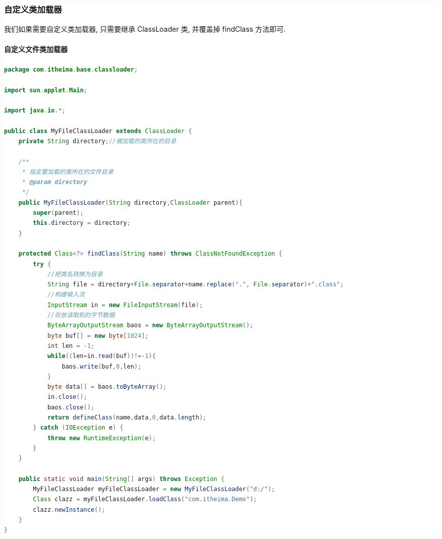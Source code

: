 

### 自定义类加载器

我们如果需要自定义类加载器, 只需要继承 ClassLoader 类, 并覆盖掉 findClass 方法即可. 

#### 自定义文件类加载器

```java
package com.itheima.base.classloader;

import sun.applet.Main;

import java.io.*;

public class MyFileClassLoader extends ClassLoader {
    private String directory;//被加载的类所在的目录

    /**
     * 指定要加载的类所在的文件目录
     * @param directory
     */
    public MyFileClassLoader(String directory,ClassLoader parent){
        super(parent);
        this.directory = directory;
    }
    
    protected Class<?> findClass(String name) throws ClassNotFoundException {
        try {
            //把类名转换为目录
            String file = directory+File.separator+name.replace(".", File.separator)+".class";
            //构建输入流
            InputStream in = new FileInputStream(file);
            //存放读取到的字节数据
            ByteArrayOutputStream baos = new ByteArrayOutputStream();
            byte buf[] = new byte[1024];
            int len = -1;
            while((len=in.read(buf))!=-1){
                baos.write(buf,0,len);
            }
            byte data[] = baos.toByteArray();
            in.close();
            baos.close();
            return defineClass(name,data,0,data.length);
        } catch (IOException e) {
            throw new RuntimeException(e);
        }
    }

    public static void main(String[] args) throws Exception {
        MyFileClassLoader myFileClassLoader = new MyFileClassLoader("d:/");
        Class clazz = myFileClassLoader.loadClass("com.itheima.Demo");
        clazz.newInstance();
    }
}

```
